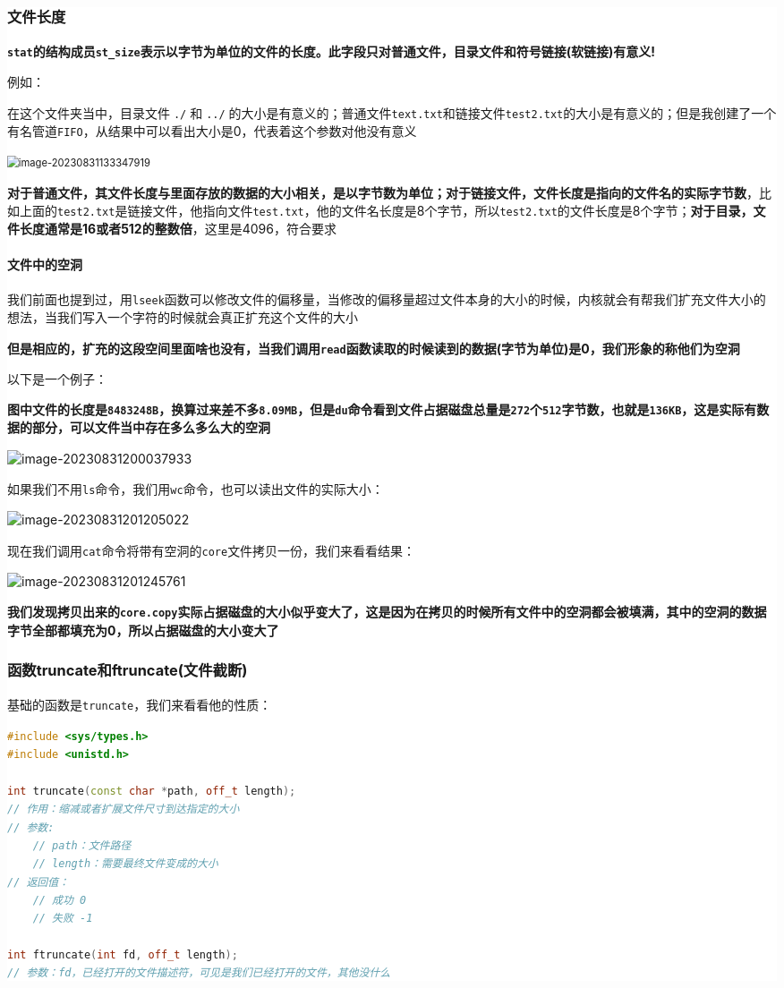 ### 文件长度

**`stat`的结构成员`st_size`表示以字节为单位的文件的长度。此字段只对普通文件，目录文件和符号链接(软链接)有意义!**

例如：

在这个文件夹当中，目录文件 `./` 和 `../` 的大小是有意义的；普通文件`text.txt`和链接文件`test2.txt`的大小是有意义的；但是我创建了一个有名管道`FIFO`，从结果中可以看出大小是0，代表着这个参数对他没有意义

<img src="https://img-blog.csdnimg.cn/8e08f79d01734c0184a587cb83170d0e.png" alt="image-20230831133347919" style="zoom:80%;" />

**对于普通文件，其文件长度与里面存放的数据的大小相关，是以字节数为单位；对于链接文件，文件长度是指向的文件名的实际字节数**，比如上面的`test2.txt`是链接文件，他指向文件`test.txt`，他的文件名长度是8个字节，所以`test2.txt`的文件长度是8个字节；**对于目录，文件长度通常是16或者512的整数倍**，这里是4096，符合要求

#### 文件中的空洞

我们前面也提到过，用`lseek`函数可以修改文件的偏移量，当修改的偏移量超过文件本身的大小的时候，内核就会有帮我们扩充文件大小的想法，当我们写入一个字符的时候就会真正扩充这个文件的大小

**但是相应的，扩充的这段空间里面啥也没有，当我们调用`read`函数读取的时候读到的数据(字节为单位)是0，我们形象的称他们为空洞**

以下是一个例子：

**图中文件的长度是`8483248B`，换算过来差不多`8.09MB`，但是`du`命令看到文件占据磁盘总量是`272`个`512`字节数，也就是`136KB`，这是实际有数据的部分，可以文件当中存在多么多么大的空洞**

![image-20230831200037933](https://img-blog.csdnimg.cn/932670762af44a00958998f1646b951a.png)

如果我们不用`ls`命令，我们用`wc`命令，也可以读出文件的实际大小：

![image-20230831201205022](https://img-blog.csdnimg.cn/77275a4ed5b549c3b6128134f3ecd9fc.png)

现在我们调用`cat`命令将带有空洞的`core`文件拷贝一份，我们来看看结果：

![image-20230831201245761](https://img-blog.csdnimg.cn/6c7ff10786f84d0896e2c91650c49a6b.png)

**我们发现拷贝出来的`core.copy`实际占据磁盘的大小似乎变大了，这是因为在拷贝的时候所有文件中的空洞都会被填满，其中的空洞的数据字节全部都填充为0，所以占据磁盘的大小变大了**

### 函数truncate和ftruncate(文件截断)

基础的函数是`truncate`，我们来看看他的性质：

~~~cpp
#include <sys/types.h>
#include <unistd.h>

int truncate(const char *path, off_t length);
// 作用：缩减或者扩展文件尺寸到达指定的大小
// 参数:
    // path：文件路径
    // length：需要最终文件变成的大小
// 返回值：
    // 成功 0
    // 失败 -1

int ftruncate(int fd, off_t length);
// 参数：fd，已经打开的文件描述符，可见是我们已经打开的文件，其他没什么
~~~

